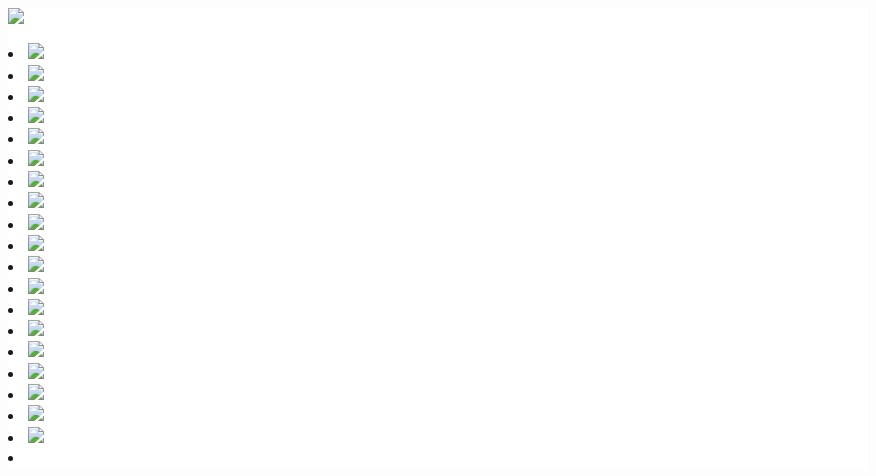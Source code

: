 <img src="https://komik.pendidikan.id/online/cover/lagi_lagi_nyeri-thumb.jpg" width="150" /></a></li><li><a href="https://komik.pendidikan.id/online/komik/mengenal_huruf_english" class="product open-dialog"  data-popup="false" data-url="komik/mengenal_huruf_english" title="mengenal huruf english"><img src="https://komik.pendidikan.id/online/cover/mengenal_huruf_english-thumb.jpg" width="150" /></a></li><li><a href="https://komik.pendidikan.id/online/komik/waspada_gambar_pornografi" class="product open-dialog"  data-popup="false" data-url="komik/waspada_gambar_pornografi" title="waspada gambar pornografi"><img src="https://komik.pendidikan.id/online/cover/waspada_gambar_pornografi-thumb.jpg" width="150" /></a></li><li><a href="https://komik.pendidikan.id/online/komik/ayo_rutin_periksa_kesehatan" class="product open-dialog"  data-popup="false" data-url="komik/ayo_rutin_periksa_kesehatan" title="ayo rutin periksa kesehatan"><img src="https://komik.pendidikan.id/online/cover/ayo_rutin_periksa_kesehatan-thumb.jpg" width="150" /></a></li><li><a href="https://komik.pendidikan.id/online/komik/pejuang_emansipasi_perempuan" class="product open-dialog"  data-popup="false" data-url="komik/pejuang_emansipasi_perempuan" title="pejuang emansipasi perempuan"><img src="https://komik.pendidikan.id/online/cover/pejuang_emansipasi_perempuan-thumb.jpg" width="150" /></a></li><li><a href="https://komik.pendidikan.id/online/komik/dapur_di_rumahku" class="product open-dialog"  data-popup="false" data-url="komik/dapur_di_rumahku" title="dapur di rumahku"><img src="https://komik.pendidikan.id/online/cover/dapur_di_rumahku-thumb.jpg" width="150" /></a></li><li><a href="https://komik.pendidikan.id/online/komik/tak_ada_gigi_usus_pun_jadi" class="product open-dialog"  data-popup="false" data-url="komik/tak_ada_gigi_usus_pun_jadi" title="tak ada gigi usus pun jadi"><img src="https://komik.pendidikan.id/online/cover/tak_ada_gigi_usus_pun_jadi-thumb.jpg" width="150" /></a></li><li><a href="https://komik.pendidikan.id/online/komik/kebiasaan_mampu_mengubah_takdir" class="product open-dialog"  data-popup="false" data-url="komik/kebiasaan_mampu_mengubah_takdir" title="kebiasaan mampu mengubah takdir"><img src="https://komik.pendidikan.id/online/cover/kebiasaan_mampu_mengubah_takdir-thumb.jpg" width="150" /></a></li><li><a href="https://komik.pendidikan.id/online/komik/flu" class="product open-dialog"  data-popup="false" data-url="komik/flu" title="flu"><img src="https://komik.pendidikan.id/online/cover/flu-thumb.jpg" width="150" /></a></li><li><a href="https://komik.pendidikan.id/online/komik/gara_gara_sapi_pak_gozal" class="product open-dialog"  data-popup="false" data-url="komik/gara_gara_sapi_pak_gozal" title="gara gara sapi pak gozal"><img src="https://komik.pendidikan.id/online/cover/gara_gara_sapi_pak_gozal-thumb.jpg" width="150" /></a></li><li><a href="https://komik.pendidikan.id/online/komik/waspada_tindakan_yang_mencurigakan" class="product open-dialog"  data-popup="false" data-url="komik/waspada_tindakan_yang_mencurigakan" title="waspada tindakan yang mencurigakan"><img src="https://komik.pendidikan.id/online/cover/waspada_tindakan_yang_mencurigakan-thumb.jpg" width="150" /></a></li><li><a href="https://komik.pendidikan.id/online/komik/sayuran" class="product open-dialog"  data-popup="false" data-url="komik/sayuran" title="sayuran"><img src="https://komik.pendidikan.id/online/cover/sayuran-thumb.jpg" width="150" /></a></li><li><a href="https://komik.pendidikan.id/online/komik/belajar_angka" class="product open-dialog"  data-popup="false" data-url="komik/belajar_angka" title="belajar angka"><img src="https://komik.pendidikan.id/online/cover/belajar_angka-thumb.jpg" width="150" /></a></li><li><a href="https://komik.pendidikan.id/online/komik/pesan_botol_pak_bakri" class="product open-dialog"  data-popup="false" data-url="komik/pesan_botol_pak_bakri" title="pesan botol pak bakri"><img src="https://komik.pendidikan.id/online/cover/pesan_botol_pak_bakri-thumb.jpg" width="150" /></a></li><li><a href="https://komik.pendidikan.id/online/komik/basmi_penyakit_dengan_kuman" class="product open-dialog"  data-popup="false" data-url="komik/basmi_penyakit_dengan_kuman" title="basmi penyakit dengan kuman"><img src="https://komik.pendidikan.id/online/cover/basmi_penyakit_dengan_kuman-thumb.jpg" width="150" /></a></li><li><a href="https://komik.pendidikan.id/online/komik/bloom_sungai_jadi_hijau" class="product open-dialog"  data-popup="false" data-url="komik/bloom_sungai_jadi_hijau" title="bloom sungai jadi hijau"><img src="https://komik.pendidikan.id/online/cover/bloom_sungai_jadi_hijau-thumb.jpg" width="150" /></a></li><li><a href="https://komik.pendidikan.id/online/komik/sebuah_kisah_di_jalan_raya" class="product open-dialog"  data-popup="false" data-url="komik/sebuah_kisah_di_jalan_raya" title="sebuah kisah di jalan raya"><img src="https://komik.pendidikan.id/online/cover/sebuah_kisah_di_jalan_raya-thumb.jpg" width="150" /></a></li><li><a href="https://komik.pendidikan.id/online/komik/keringat_bikin_sehat" class="product open-dialog"  data-popup="false" data-url="komik/keringat_bikin_sehat" title="keringat bikin sehat"><img src="https://komik.pendidikan.id/online/cover/keringat_bikin_sehat-thumb.jpg" width="150" /></a></li><li><a href="https://komik.pendidikan.id/online/komik/anak_bule_masuk_desa" class="product open-dialog"  data-popup="false" data-url="komik/anak_bule_masuk_desa" title="anak bule masuk desa"><img src="https://komik.pendidikan.id/online/cover/anak_bule_masuk_desa-thumb.jpg" width="150" /></a></li><li><a href="https://komik.pendidikan.id/online/komik/buah_kebaikan_yesi" class="product open-dialog"  data-popup="false" data-url="komik/buah_kebaikan_yesi" title="buah kebaikan yesi"><img src="https://komik.pendidikan.id/online/cover/buah_kebaikan_yesi-thumb.jpg" width="150" /></a></li><li>